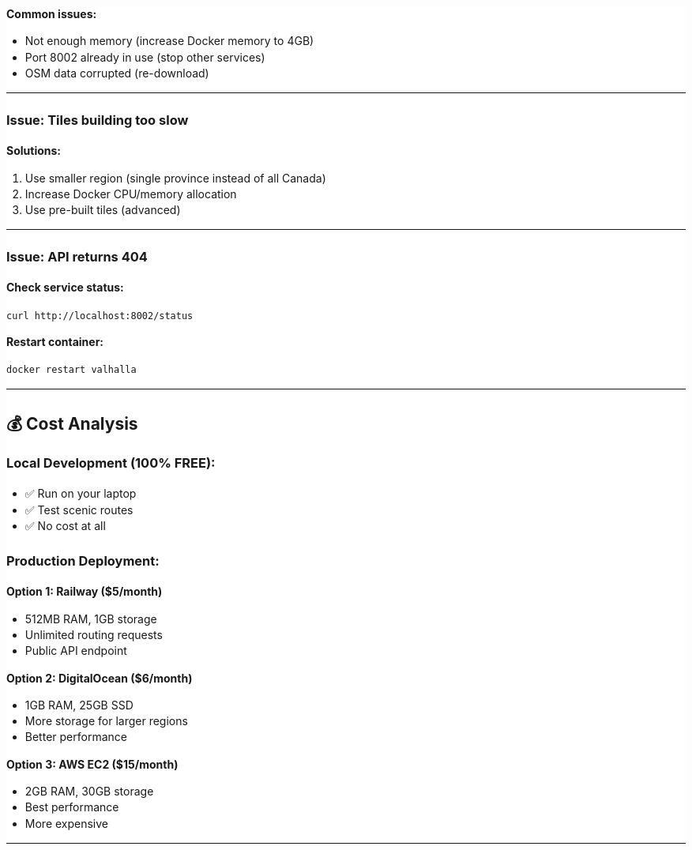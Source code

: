 **Common issues:**
- Not enough memory (increase Docker memory to 4GB)
- Port 8002 already in use (stop other services)
- OSM data corrupted (re-download)

---

### **Issue: Tiles building too slow**

**Solutions:**
1. Use smaller region (single province instead of all Canada)
2. Increase Docker CPU/memory allocation
3. Use pre-built tiles (advanced)

---

### **Issue: API returns 404**

**Check service status:**
```bash
curl http://localhost:8002/status
```

**Restart container:**
```bash
docker restart valhalla
```

---

## 💰 Cost Analysis

### **Local Development (100% FREE):**
- ✅ Run on your laptop
- ✅ Test scenic routes
- ✅ No cost at all

### **Production Deployment:**

**Option 1: Railway ($5/month)**
- 512MB RAM, 1GB storage
- Unlimited routing requests
- Public API endpoint

**Option 2: DigitalOcean ($6/month)**
- 1GB RAM, 25GB SSD
- More storage for larger regions
- Better performance

**Option 3: AWS EC2 ($15/month)**
- 2GB RAM, 30GB storage
- Best performance
- More expensive

---